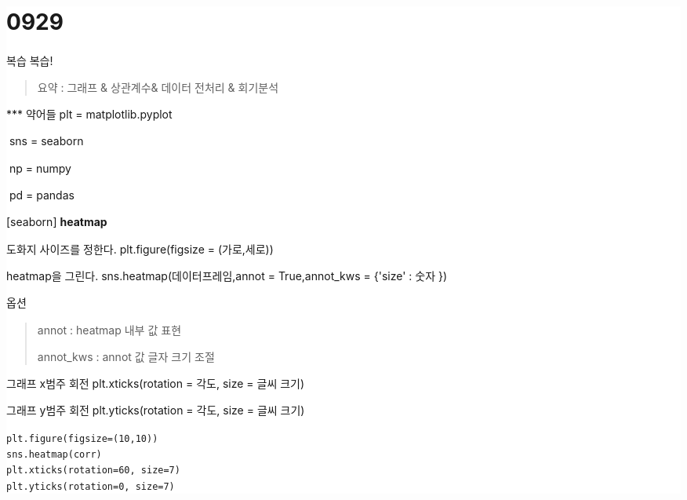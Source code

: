 # 0929

복습 복습!

> 요약 : 그래프 & 상관계수& 데이터 전처리 &  회기분석

*** 약어들  plt = matplotlib.pyplot

​					sns = seaborn

​					np = numpy

​					pd = pandas

[seaborn] **heatmap**

도화지 사이즈를 정한다. plt.figure(figsize = (가로,세로))

heatmap을 그린다. sns.heatmap(데이터프레임,annot = True,annot_kws = {'size' : 숫자 })

옵션 

> annot : heatmap 내부 값 표현
>
> annot_kws : annot 값 글자 크기 조절

그래프 x범주 회전 plt.xticks(rotation = 각도, size = 글씨 크기)

그래프 y범주 회전 plt.yticks(rotation = 각도, size = 글씨 크기) 

```
plt.figure(figsize=(10,10))
sns.heatmap(corr)
plt.xticks(rotation=60, size=7)
plt.yticks(rotation=0, size=7)
```

